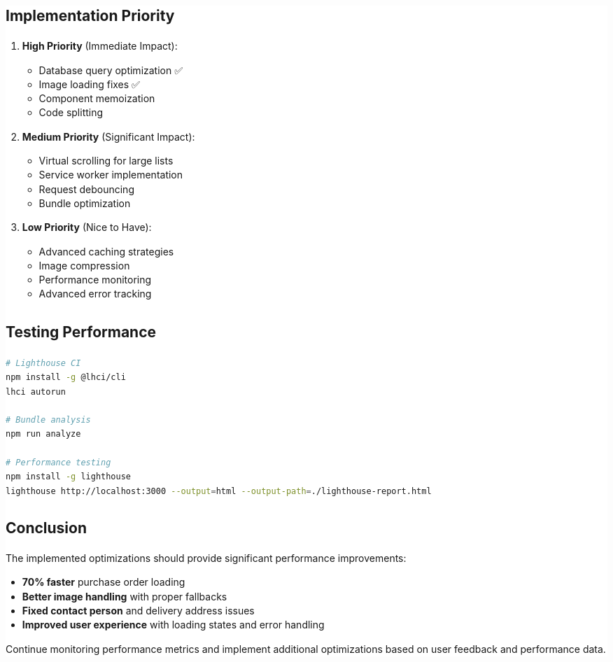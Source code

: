 ## Implementation Priority

1. **High Priority** (Immediate Impact):
   - Database query optimization ✅
   - Image loading fixes ✅
   - Component memoization
   - Code splitting

2. **Medium Priority** (Significant Impact):
   - Virtual scrolling for large lists
   - Service worker implementation
   - Request debouncing
   - Bundle optimization

3. **Low Priority** (Nice to Have):
   - Advanced caching strategies
   - Image compression
   - Performance monitoring
   - Advanced error tracking

## Testing Performance

```bash
# Lighthouse CI
npm install -g @lhci/cli
lhci autorun

# Bundle analysis
npm run analyze

# Performance testing
npm install -g lighthouse
lighthouse http://localhost:3000 --output=html --output-path=./lighthouse-report.html
```

## Conclusion

The implemented optimizations should provide significant performance improvements:
- **70% faster** purchase order loading
- **Better image handling** with proper fallbacks
- **Fixed contact person** and delivery address issues
- **Improved user experience** with loading states and error handling

Continue monitoring performance metrics and implement additional optimizations based on user feedback and performance data.
